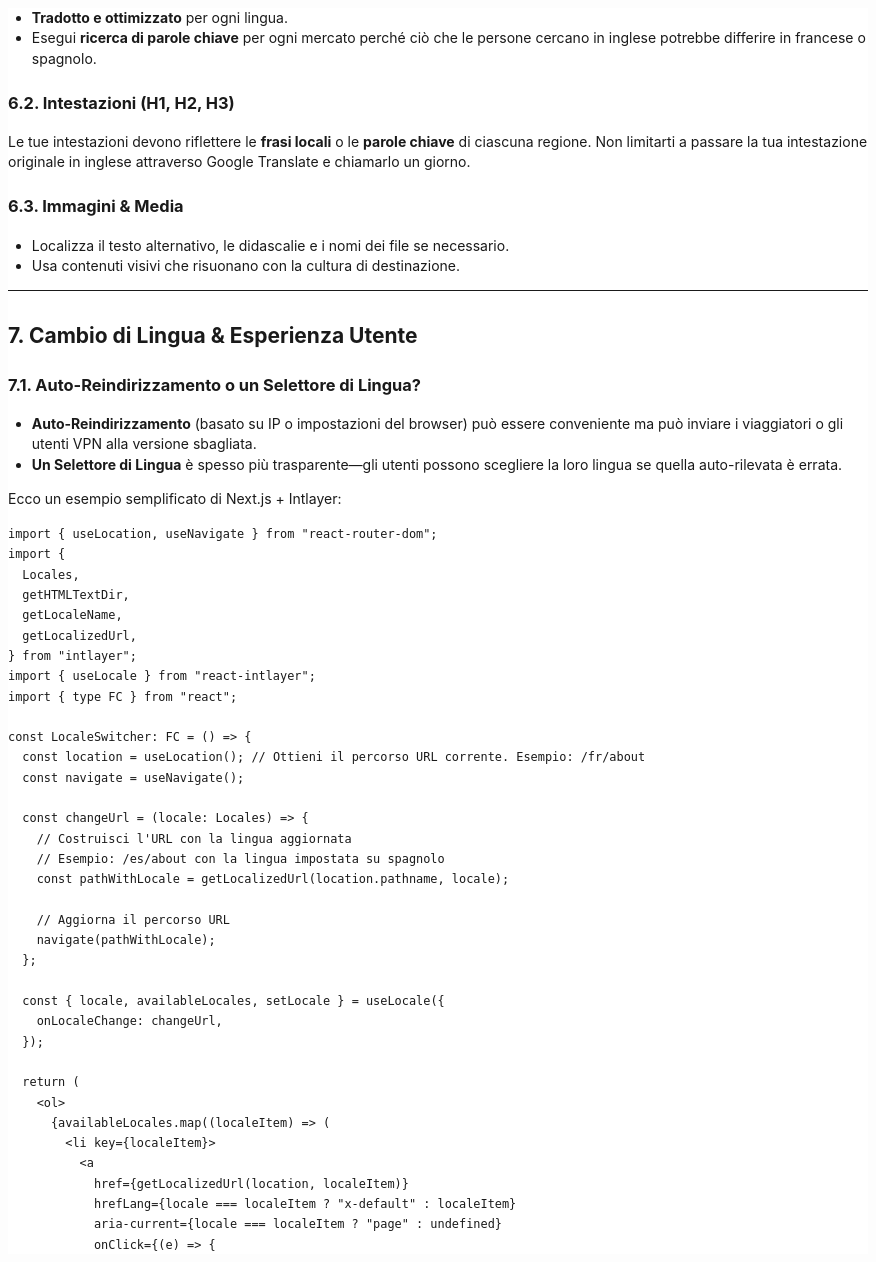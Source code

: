 - **Tradotto e ottimizzato** per ogni lingua.
- Esegui **ricerca di parole chiave** per ogni mercato perché ciò che le persone cercano in inglese potrebbe differire in francese o spagnolo.

### 6.2. Intestazioni (H1, H2, H3)

Le tue intestazioni devono riflettere le **frasi locali** o le **parole chiave** di ciascuna regione. Non limitarti a passare la tua intestazione originale in inglese attraverso Google Translate e chiamarlo un giorno.

### 6.3. Immagini & Media

- Localizza il testo alternativo, le didascalie e i nomi dei file se necessario.
- Usa contenuti visivi che risuonano con la cultura di destinazione.

---

## 7. Cambio di Lingua & Esperienza Utente

### 7.1. Auto-Reindirizzamento o un Selettore di Lingua?

- **Auto-Reindirizzamento** (basato su IP o impostazioni del browser) può essere conveniente ma può inviare i viaggiatori o gli utenti VPN alla versione sbagliata.
- **Un Selettore di Lingua** è spesso più trasparente—gli utenti possono scegliere la loro lingua se quella auto-rilevata è errata.

Ecco un esempio semplificato di Next.js + Intlayer:

```tsx
import { useLocation, useNavigate } from "react-router-dom";
import {
  Locales,
  getHTMLTextDir,
  getLocaleName,
  getLocalizedUrl,
} from "intlayer";
import { useLocale } from "react-intlayer";
import { type FC } from "react";

const LocaleSwitcher: FC = () => {
  const location = useLocation(); // Ottieni il percorso URL corrente. Esempio: /fr/about
  const navigate = useNavigate();

  const changeUrl = (locale: Locales) => {
    // Costruisci l'URL con la lingua aggiornata
    // Esempio: /es/about con la lingua impostata su spagnolo
    const pathWithLocale = getLocalizedUrl(location.pathname, locale);

    // Aggiorna il percorso URL
    navigate(pathWithLocale);
  };

  const { locale, availableLocales, setLocale } = useLocale({
    onLocaleChange: changeUrl,
  });

  return (
    <ol>
      {availableLocales.map((localeItem) => (
        <li key={localeItem}>
          <a
            href={getLocalizedUrl(location, localeItem)}
            hrefLang={locale === localeItem ? "x-default" : localeItem}
            aria-current={locale === localeItem ? "page" : undefined}
            onClick={(e) => {
```